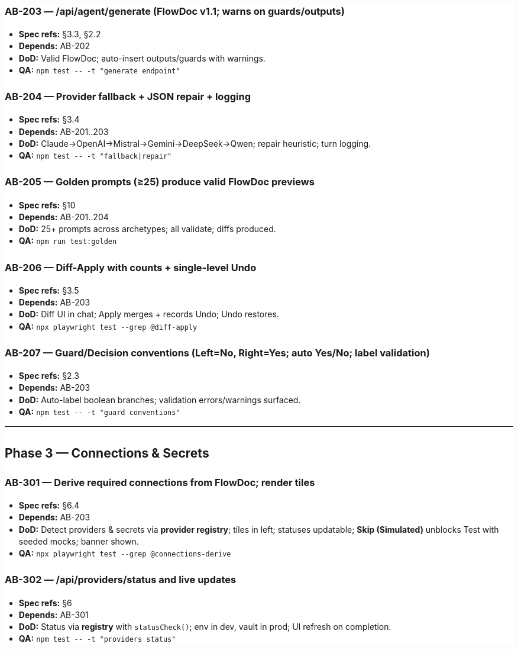 ### AB-203 — /api/agent/generate (FlowDoc v1.1; warns on guards/outputs)
- **Spec refs:** §3.3, §2.2
- **Depends:** AB-202
- **DoD:** Valid FlowDoc; auto-insert outputs/guards with warnings.
- **QA:** `npm test -- -t "generate endpoint"`

### AB-204 — Provider fallback + JSON repair + logging
- **Spec refs:** §3.4
- **Depends:** AB-201..203
- **DoD:** Claude→OpenAI→Mistral→Gemini→DeepSeek→Qwen; repair heuristic; turn logging.
- **QA:** `npm test -- -t "fallback|repair"`

### AB-205 — Golden prompts (≥25) produce valid FlowDoc previews
- **Spec refs:** §10
- **Depends:** AB-201..204
- **DoD:** 25+ prompts across archetypes; all validate; diffs produced.
- **QA:** `npm run test:golden`

### AB-206 — Diff-Apply with counts + single-level Undo
- **Spec refs:** §3.5
- **Depends:** AB-203
- **DoD:** Diff UI in chat; Apply merges + records Undo; Undo restores.
- **QA:** `npx playwright test --grep @diff-apply`

### AB-207 — Guard/Decision conventions (Left=No, Right=Yes; auto Yes/No; label validation)
- **Spec refs:** §2.3
- **Depends:** AB-203
- **DoD:** Auto-label boolean branches; validation errors/warnings surfaced.
- **QA:** `npm test -- -t "guard conventions"`

---

## Phase 3 — Connections & Secrets

### AB-301 — Derive required connections from FlowDoc; render tiles
- **Spec refs:** §6.4
- **Depends:** AB-203
- **DoD:** Detect providers & secrets via **provider registry**; tiles in left; statuses updatable; **Skip (Simulated)** unblocks Test with seeded mocks; banner shown.
- **QA:** `npx playwright test --grep @connections-derive`

### AB-302 — /api/providers/status and live updates
- **Spec refs:** §6
- **Depends:** AB-301
- **DoD:** Status via **registry** with `statusCheck()`; env in dev, vault in prod; UI refresh on completion.
- **QA:** `npm test -- -t "providers status"`
